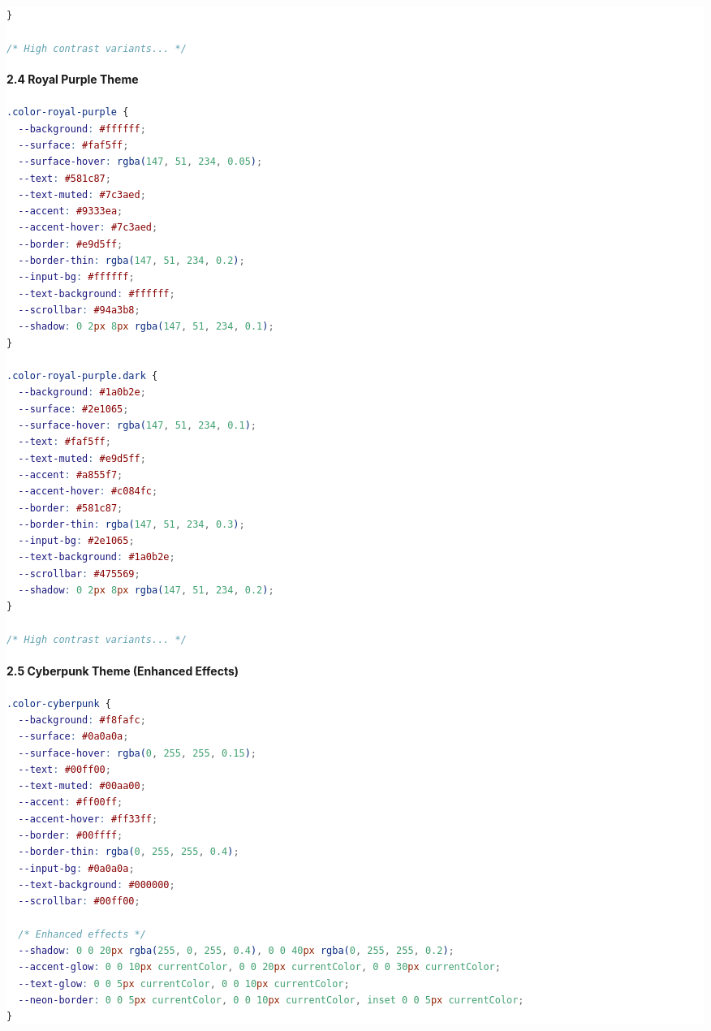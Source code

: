 ```css
}

/* High contrast variants... */
```

#### 2.4 Royal Purple Theme
```css
.color-royal-purple {
  --background: #ffffff;
  --surface: #faf5ff;
  --surface-hover: rgba(147, 51, 234, 0.05);
  --text: #581c87;
  --text-muted: #7c3aed;
  --accent: #9333ea;
  --accent-hover: #7c3aed;
  --border: #e9d5ff;
  --border-thin: rgba(147, 51, 234, 0.2);
  --input-bg: #ffffff;
  --text-background: #ffffff;
  --scrollbar: #94a3b8;
  --shadow: 0 2px 8px rgba(147, 51, 234, 0.1);
}

.color-royal-purple.dark {
  --background: #1a0b2e;
  --surface: #2e1065;
  --surface-hover: rgba(147, 51, 234, 0.1);
  --text: #faf5ff;
  --text-muted: #e9d5ff;
  --accent: #a855f7;
  --accent-hover: #c084fc;
  --border: #581c87;
  --border-thin: rgba(147, 51, 234, 0.3);
  --input-bg: #2e1065;
  --text-background: #1a0b2e;
  --scrollbar: #475569;
  --shadow: 0 2px 8px rgba(147, 51, 234, 0.2);
}

/* High contrast variants... */
```

#### 2.5 Cyberpunk Theme (Enhanced Effects)
```css
.color-cyberpunk {
  --background: #f8fafc;
  --surface: #0a0a0a;
  --surface-hover: rgba(0, 255, 255, 0.15);
  --text: #00ff00;
  --text-muted: #00aa00;
  --accent: #ff00ff;
  --accent-hover: #ff33ff;
  --border: #00ffff;
  --border-thin: rgba(0, 255, 255, 0.4);
  --input-bg: #0a0a0a;
  --text-background: #000000;
  --scrollbar: #00ff00;
  
  /* Enhanced effects */
  --shadow: 0 0 20px rgba(255, 0, 255, 0.4), 0 0 40px rgba(0, 255, 255, 0.2);
  --accent-glow: 0 0 10px currentColor, 0 0 20px currentColor, 0 0 30px currentColor;
  --text-glow: 0 0 5px currentColor, 0 0 10px currentColor;
  --neon-border: 0 0 5px currentColor, 0 0 10px currentColor, inset 0 0 5px currentColor;
}
```